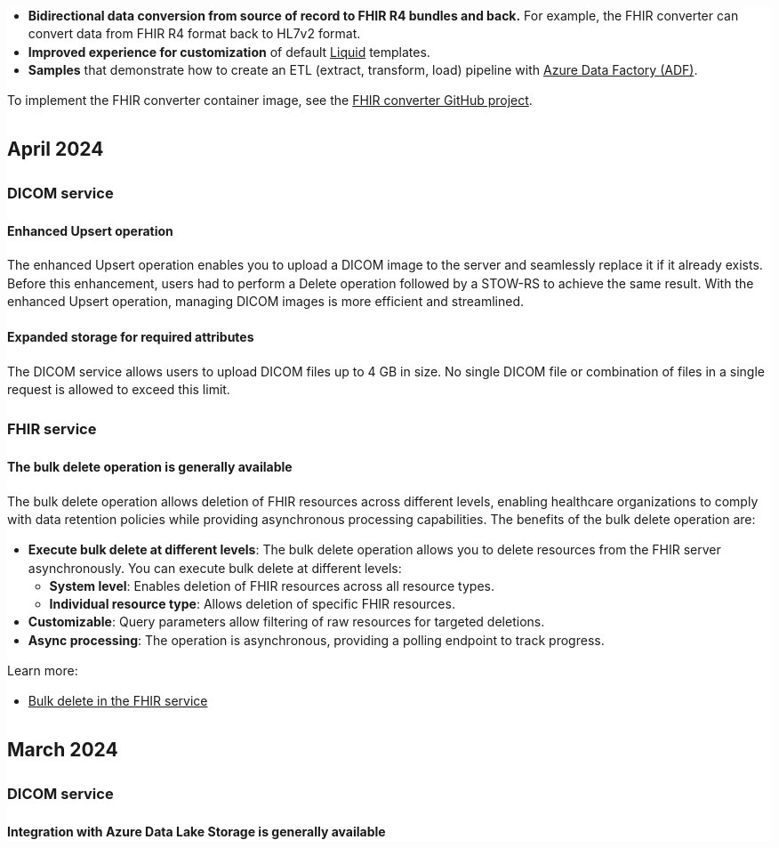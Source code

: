 - **Bidirectional data conversion from source of record to FHIR R4 bundles and back.** For example, the FHIR converter can convert data from FHIR R4 format back to HL7v2 format.
- **Improved experience for customization** of default [Liquid](https://shopify.github.io/liquid/) templates.
- **Samples** that demonstrate how to create an ETL (extract, transform, load) pipeline with [Azure Data Factory (ADF)](/azure/data-factory/introduction).

To implement the FHIR converter container image, see the [FHIR converter GitHub project](https://github.com/microsoft/fhir-converter).

## April 2024

### DICOM service

#### Enhanced Upsert operation

The enhanced Upsert operation enables you to upload a DICOM image to the server and seamlessly replace it if it already exists. Before this enhancement, users had to perform a Delete operation followed by a STOW-RS to achieve the same result. With the enhanced Upsert operation, managing DICOM images is more efficient and streamlined.

#### Expanded storage for required attributes

The DICOM service allows users to upload DICOM files up to 4 GB in size. No single DICOM file or combination of files in a single request is allowed to exceed this limit.  

### FHIR service

#### The bulk delete operation is generally available

The bulk delete operation allows deletion of FHIR resources across different levels, enabling healthcare organizations to comply with data retention policies while providing asynchronous processing capabilities. The benefits of the bulk delete operation are:

- **Execute bulk delete at different levels**: The bulk delete operation allows you to delete resources from the FHIR server asynchronously. You can execute bulk delete at different levels:
    - **System level**: Enables deletion of FHIR resources across all resource types.
    - **Individual resource type**: Allows deletion of specific FHIR resources.
- **Customizable**: Query parameters allow filtering of raw resources for targeted deletions.
- **Async processing**: The operation is asynchronous, providing a polling endpoint to track progress.

Learn more:
- [Bulk delete in the FHIR service](./fhir/fhir-bulk-delete.md)

## March 2024

### DICOM service

#### Integration with Azure Data Lake Storage is generally available
